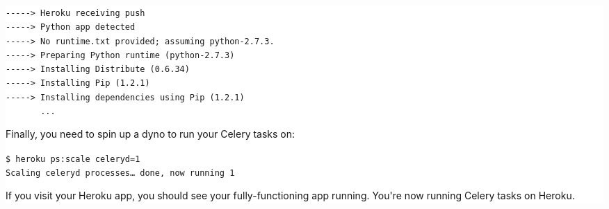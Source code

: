 	-----> Heroku receiving push
	-----> Python app detected
	-----> No runtime.txt provided; assuming python-2.7.3.
	-----> Preparing Python runtime (python-2.7.3)
	-----> Installing Distribute (0.6.34)
	-----> Installing Pip (1.2.1)
	-----> Installing dependencies using Pip (1.2.1)
    	   ...

Finally, you need to spin up a dyno to run your Celery tasks on:

	$ heroku ps:scale celeryd=1
	Scaling celeryd processes… done, now running 1

If you visit your Heroku app, you should see your fully-functioning app running. You're now running Celery tasks on Heroku.